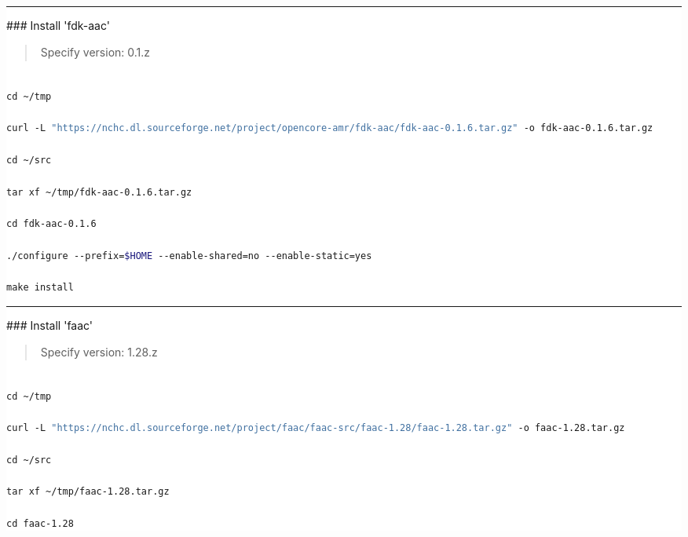 ```bash

```




---




### Install 'fdk-aac'




> Specify version: 0.1.z








```bash

cd ~/tmp

curl -L "https://nchc.dl.sourceforge.net/project/opencore-amr/fdk-aac/fdk-aac-0.1.6.tar.gz" -o fdk-aac-0.1.6.tar.gz

cd ~/src

tar xf ~/tmp/fdk-aac-0.1.6.tar.gz

cd fdk-aac-0.1.6

./configure --prefix=$HOME --enable-shared=no --enable-static=yes

make install

```




---




### Install 'faac'




> Specify version: 1.28.z









```bash

cd ~/tmp

curl -L "https://nchc.dl.sourceforge.net/project/faac/faac-src/faac-1.28/faac-1.28.tar.gz" -o faac-1.28.tar.gz

cd ~/src

tar xf ~/tmp/faac-1.28.tar.gz

cd faac-1.28

```